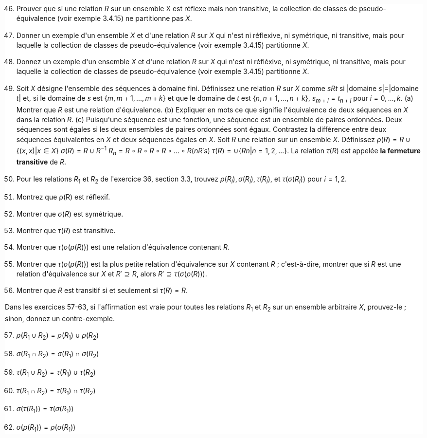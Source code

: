 46. Prouver que si une relation $R$ sur un ensemble X est réflexe mais non transitive, la collection de classes de pseudo-équivalence (voir exemple 3.4.15) ne partitionne pas $X$.

47. Donner un exemple d'un ensemble $X$ et d'une relation $R$ sur $X$ qui n'est ni réflexive, ni symétrique, ni transitive, mais pour laquelle la collection de classes de pseudo-équivalence (voir exemple 3.4.15) partitionne $X$.


48. Donnez un exemple d'un ensemble $X$ et d'une relation $R$ sur $X$ qui n'est ni réfléxive, ni symétrique, ni transitive, mais pour laquelle la collection de classes de pseudo-équivalence (voir exemple 3.4.15) partitionne $X$.
49. Soit $X$ désigne l'ensemble des séquences à domaine fini. Définissez une relation $R$ sur $X$ comme $s R t$ si $|$domaine $s| = |$domaine $t|$ et, si le domaine de $s$ est $\{m, m + 1, . . ., m + k\}$ et que le domaine de $t$ est $\{n, n + 1, ... ,n + k\}$, $s_{m+i} = t_{n+i}$ pour $i = 0, ... , k$.
(a) Montrer que $R$ est une relation d'équivalence.
(b) Expliquer en mots ce que signifie l'équivalence de deux séquences en $X$ dans la relation $R$.
(c) Puisqu'une séquence est une fonction, une séquence est un ensemble de paires ordonnées. Deux séquences sont égales si les deux ensembles de paires ordonnées sont égaux. Contrastez la différence entre deux séquences équivalentes en $X$ et deux séquences égales en $X$.
Soit $R$ une relation sur un ensemble $X$. Définissez
$ρ(R) = R ∪ \{(x, x) | x ∈ X\}$
$σ(R) = R ∪ R^{-1}$
$R_n = R \circ R \circ R \circ R \circ ...\circ R (nR's)$
$τ (R) = ∪\{Rn | n = 1, 2, ... \}$.
La relation $τ (R)$ est appelée **la fermeture transitive** de $R$.

50. Pour les relations $R_1$ et $R_2$ de l'exercice 36, section 3.3, trouvez $ρ(R_i ), σ(R_i ), τ (R_i )$, et $τ (σ(R_i ))$ pour $i = 1, 2$.

51. Montrez que ρ(R) est réflexif.

52. Montrer que $σ(R)$ est symétrique.

53. Montrer que $τ (R)$ est transitive.

54. Montrer que $τ (σ(ρ(R)))$ est une relation d'équivalence contenant $R$.

55. Montrer que $τ (σ(ρ(R)))$ est la plus petite relation d'équivalence sur $X$ contenant $R$ ; c'est-à-dire, montrer que si $R$ est une relation d'équivalence sur $X$ et $R' ⊇ R$, alors $R' ⊇ τ (σ(ρ(R)))$.

56. Montrer que $R$ est transitif si et seulement si $τ (R) = R$.

Dans les exercices 57-63, si l'affirmation est vraie pour toutes les relations $R_1$ et $R_2$ sur un ensemble arbitraire $X$, prouvez-le ; sinon, donnez un contre-exemple.

57. $ρ(R_1 ∪ R_2) = ρ(R_1) ∪ ρ(R_2)$

58. $σ(R_1 ∩ R_2) = σ(R_1) ∩ σ(R_2)$

59. $τ (R_1 ∪ R_2) = τ (R_1) ∪ τ (R_2)$

60. $τ (R_1 ∩ R_2) = τ (R_1) ∩ τ (R_2)$

61. $σ(τ (R_1)) = τ (σ(R_1))$

62. $σ(ρ(R_1)) = ρ(σ(R_1))$
